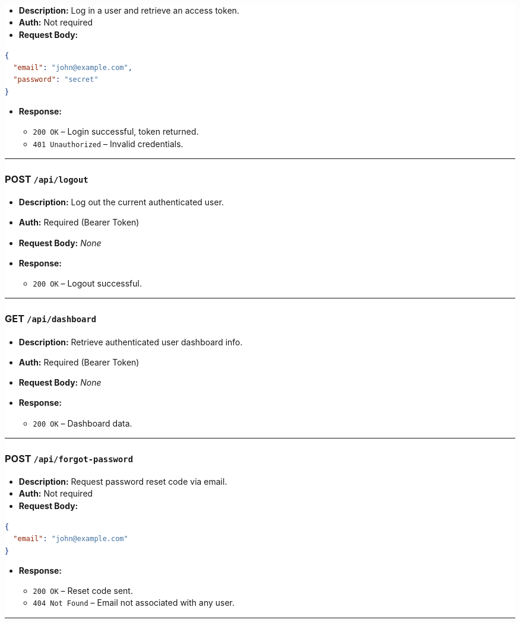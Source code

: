 * **Description:** Log in a user and retrieve an access token.
* **Auth:** Not required
* **Request Body:**

```json
{
  "email": "john@example.com",
  "password": "secret"
}
```

* **Response:**

  * `200 OK` – Login successful, token returned.
  * `401 Unauthorized` – Invalid credentials.

---

### POST `/api/logout`

* **Description:** Log out the current authenticated user.
* **Auth:** Required (Bearer Token)
* **Request Body:** *None*
* **Response:**

  * `200 OK` – Logout successful.

---

### GET `/api/dashboard`

* **Description:** Retrieve authenticated user dashboard info.
* **Auth:** Required (Bearer Token)
* **Request Body:** *None*
* **Response:**

  * `200 OK` – Dashboard data.

---

### POST `/api/forgot-password`

* **Description:** Request password reset code via email.
* **Auth:** Not required
* **Request Body:**

```json
{
  "email": "john@example.com"
}
```

* **Response:**

  * `200 OK` – Reset code sent.
  * `404 Not Found` – Email not associated with any user.

---